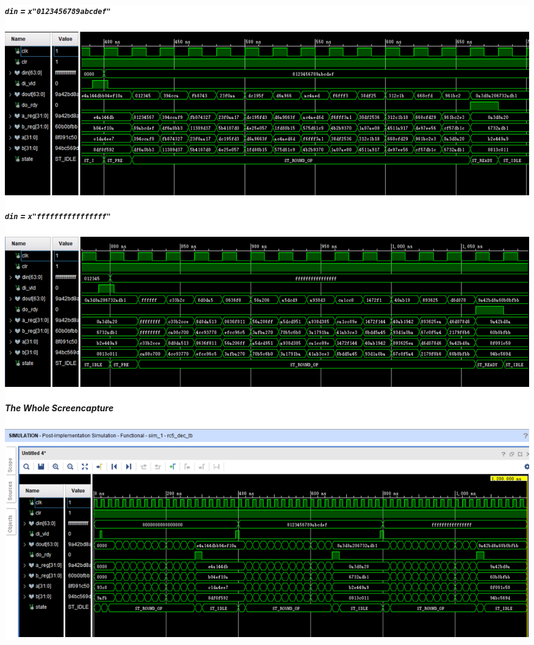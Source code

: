 ##### `din` = `x"0123456789abcdef"`

![func_sim_dec2](image/func_sim_dec2.png)

##### `din` = `x"ffffffffffffffff"`

![func_sim_dec3](image/func_sim_dec3.png)

##### The Whole Screencapture

![func_sim_dec](image/func_sim_dec.png)
